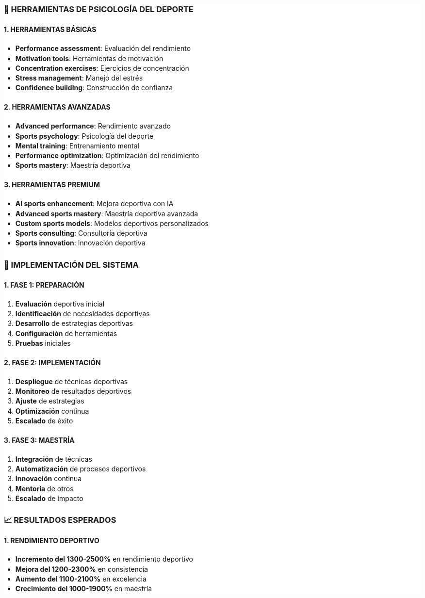 ### 🔧 HERRAMIENTAS DE PSICOLOGÍA DEL DEPORTE

#### 1. HERRAMIENTAS BÁSICAS
- **Performance assessment**: Evaluación del rendimiento
- **Motivation tools**: Herramientas de motivación
- **Concentration exercises**: Ejercicios de concentración
- **Stress management**: Manejo del estrés
- **Confidence building**: Construcción de confianza

#### 2. HERRAMIENTAS AVANZADAS
- **Advanced performance**: Rendimiento avanzado
- **Sports psychology**: Psicología del deporte
- **Mental training**: Entrenamiento mental
- **Performance optimization**: Optimización del rendimiento
- **Sports mastery**: Maestría deportiva

#### 3. HERRAMIENTAS PREMIUM
- **AI sports enhancement**: Mejora deportiva con IA
- **Advanced sports mastery**: Maestría deportiva avanzada
- **Custom sports models**: Modelos deportivos personalizados
- **Sports consulting**: Consultoría deportiva
- **Sports innovation**: Innovación deportiva

### 🚀 IMPLEMENTACIÓN DEL SISTEMA

#### 1. FASE 1: PREPARACIÓN
1. **Evaluación** deportiva inicial
2. **Identificación** de necesidades deportivas
3. **Desarrollo** de estrategias deportivas
4. **Configuración** de herramientas
5. **Pruebas** iniciales

#### 2. FASE 2: IMPLEMENTACIÓN
1. **Despliegue** de técnicas deportivas
2. **Monitoreo** de resultados deportivos
3. **Ajuste** de estrategias
4. **Optimización** continua
5. **Escalado** de éxito

#### 3. FASE 3: MAESTRÍA
1. **Integración** de técnicas
2. **Automatización** de procesos deportivos
3. **Innovación** continua
4. **Mentoría** de otros
5. **Escalado** de impacto

### 📈 RESULTADOS ESPERADOS

#### 1. RENDIMIENTO DEPORTIVO
- **Incremento del 1300-2500%** en rendimiento deportivo
- **Mejora del 1200-2300%** en consistencia
- **Aumento del 1100-2100%** en excelencia
- **Crecimiento del 1000-1900%** en maestría
